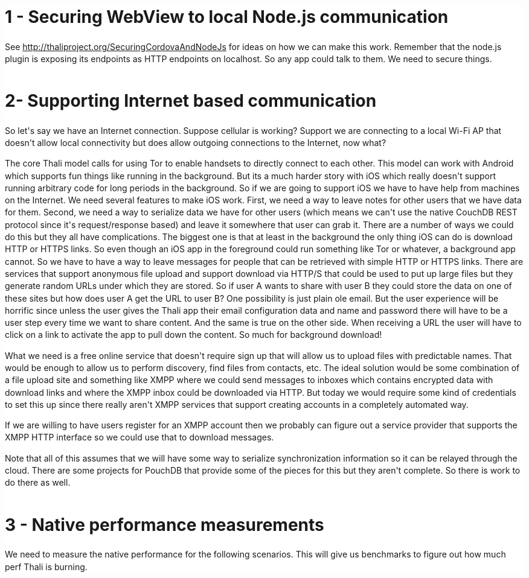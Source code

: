 # 1 - Securing WebView to local Node.js communication

See http://thaliproject.org/SecuringCordovaAndNodeJs for ideas on how we can make this work. Remember that the node.js plugin is exposing its endpoints as HTTP endpoints on localhost. So any app could talk to them. We need to secure things.

# 2- Supporting Internet based communication

So let's say we have an Internet connection. Suppose cellular is working? Support we are connecting to a local Wi-Fi AP that doesn't allow local connectivity but does allow outgoing connections to the Internet, now what?

The core Thali model calls for using Tor to enable handsets to directly connect to each other. This model can work with Android which supports fun things like running in the background. But its a much harder story with iOS which really doesn't support running arbitrary code for long periods in the background. So if we are going to support iOS we have to have help from machines on the Internet. We need several features to make iOS work. First, we need a way to leave notes for other users that we have data for them. Second, we need a way to serialize data we have for other users (which means we can't use the native CouchDB REST protocol since it's request/response based) and leave it somewhere that user can grab it. There are a number of ways we could do this but they all have complications. The biggest one is that at least in the background the only thing iOS can do is download HTTP or HTTPS links. So even though an iOS app in the foreground could run something like Tor or whatever, a background app cannot. So we have to have a way to leave messages for people that can be retrieved with simple HTTP or HTTPS links. There are services that support anonymous file upload and support download via HTTP/S that could be used to put up large files but they generate random URLs under which they are stored. So if user A wants to share with user B they could store the data on one of these sites but how does user A get the URL to user B? One possibility is just plain ole email. But the user experience will be horrific since unless the user gives the Thali app their email configuration data and name and password there will have to be a user step every time we want to share content. And the same is true on the other side. When receiving a URL the user will have to click on a link to activate the app to pull down the content. So much for background download!

What we need is a free online service that doesn't require sign up that will allow us to upload files with predictable names. That would be enough to allow us to perform discovery, find files from contacts, etc. The ideal solution would be some combination of a file upload site and something like XMPP where we could send messages to inboxes which contains encrypted data with download links and where the XMPP inbox could be downloaded via HTTP. But today we would require some kind of credentials to set this up since there really aren't XMPP services that support creating accounts in a completely automated way. 

If we are willing to have users register for an XMPP account then we probably can figure out a service provider that supports the XMPP HTTP interface so we could use that to download messages.

Note that all of this assumes that we will have some way to serialize synchronization information so it can be relayed through the cloud. There are some projects for PouchDB that provide some of the pieces for this but they aren't complete. So there is work to do there as well.

# 3 - Native performance measurements

We need to measure the native performance for the following scenarios. This will give us benchmarks to figure out how much perf Thali is burning.

